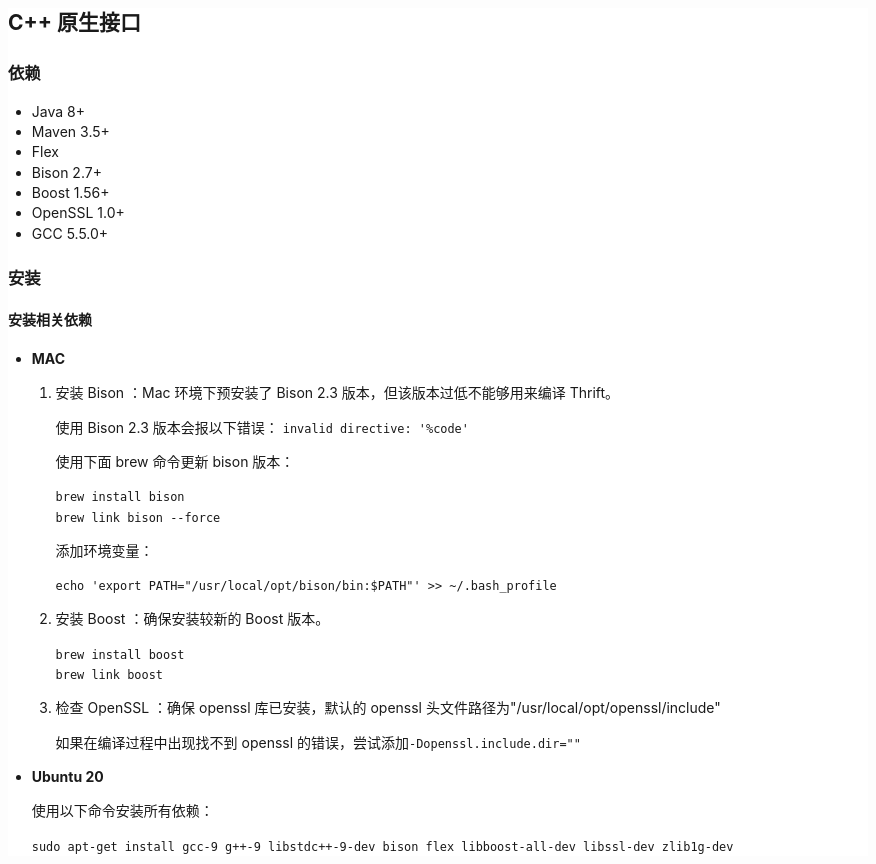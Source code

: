 

## C++ 原生接口

### 依赖

- Java 8+
- Maven 3.5+
- Flex
- Bison 2.7+
- Boost 1.56+
- OpenSSL 1.0+
- GCC 5.5.0+


### 安装

#### 安装相关依赖

- **MAC**

  1. 安装 Bison ：Mac 环境下预安装了 Bison 2.3 版本，但该版本过低不能够用来编译 Thrift。
  
     使用 Bison 2.3 版本会报以下错误：
     ```invalid directive: '%code'```
  
     使用下面 brew 命令更新 bison 版本：
     ```shell
     brew install bison
     brew link bison --force
     ```
     
     添加环境变量：
     ```shell
     echo 'export PATH="/usr/local/opt/bison/bin:$PATH"' >> ~/.bash_profile
     ```
     
  2. 安装 Boost ：确保安装较新的 Boost 版本。
  
     ```shell
     brew install boost
     brew link boost
     ```
     
  3. 检查 OpenSSL ：确保 openssl 库已安装，默认的 openssl 头文件路径为"/usr/local/opt/openssl/include"

     如果在编译过程中出现找不到 openssl 的错误，尝试添加`-Dopenssl.include.dir=""`


- **Ubuntu 20**

    使用以下命令安装所有依赖：

    ```shell
    sudo apt-get install gcc-9 g++-9 libstdc++-9-dev bison flex libboost-all-dev libssl-dev zlib1g-dev
    ```

